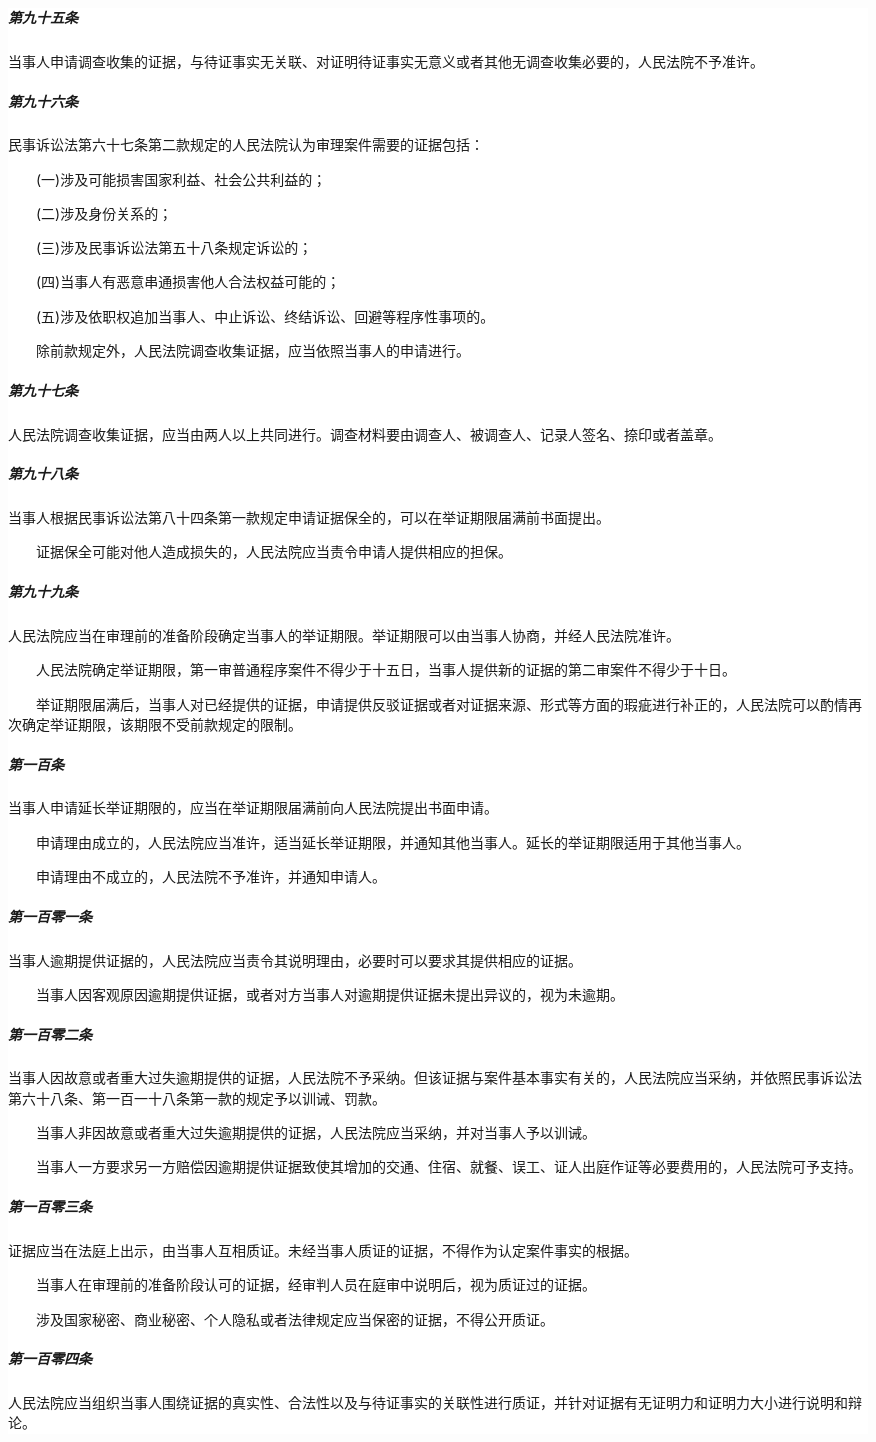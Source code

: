##### 第九十五条
当事人申请调查收集的证据，与待证事实无关联、对证明待证事实无意义或者其他无调查收集必要的，人民法院不予准许。

##### 第九十六条
民事诉讼法第六十七条第二款规定的人民法院认为审理案件需要的证据包括：

　　(一)涉及可能损害国家利益、社会公共利益的；

　　(二)涉及身份关系的；

　　(三)涉及民事诉讼法第五十八条规定诉讼的；

　　(四)当事人有恶意串通损害他人合法权益可能的；

　　(五)涉及依职权追加当事人、中止诉讼、终结诉讼、回避等程序性事项的。

　　除前款规定外，人民法院调查收集证据，应当依照当事人的申请进行。

##### 第九十七条
人民法院调查收集证据，应当由两人以上共同进行。调查材料要由调查人、被调查人、记录人签名、捺印或者盖章。

##### 第九十八条
当事人根据民事诉讼法第八十四条第一款规定申请证据保全的，可以在举证期限届满前书面提出。

　　证据保全可能对他人造成损失的，人民法院应当责令申请人提供相应的担保。

##### 第九十九条
人民法院应当在审理前的准备阶段确定当事人的举证期限。举证期限可以由当事人协商，并经人民法院准许。

　　人民法院确定举证期限，第一审普通程序案件不得少于十五日，当事人提供新的证据的第二审案件不得少于十日。

　　举证期限届满后，当事人对已经提供的证据，申请提供反驳证据或者对证据来源、形式等方面的瑕疵进行补正的，人民法院可以酌情再次确定举证期限，该期限不受前款规定的限制。

##### 第一百条
当事人申请延长举证期限的，应当在举证期限届满前向人民法院提出书面申请。

　　申请理由成立的，人民法院应当准许，适当延长举证期限，并通知其他当事人。延长的举证期限适用于其他当事人。

　　申请理由不成立的，人民法院不予准许，并通知申请人。

##### 第一百零一条
当事人逾期提供证据的，人民法院应当责令其说明理由，必要时可以要求其提供相应的证据。

　　当事人因客观原因逾期提供证据，或者对方当事人对逾期提供证据未提出异议的，视为未逾期。

##### 第一百零二条
当事人因故意或者重大过失逾期提供的证据，人民法院不予采纳。但该证据与案件基本事实有关的，人民法院应当采纳，并依照民事诉讼法第六十八条、第一百一十八条第一款的规定予以训诫、罚款。

　　当事人非因故意或者重大过失逾期提供的证据，人民法院应当采纳，并对当事人予以训诫。

　　当事人一方要求另一方赔偿因逾期提供证据致使其增加的交通、住宿、就餐、误工、证人出庭作证等必要费用的，人民法院可予支持。

##### 第一百零三条
证据应当在法庭上出示，由当事人互相质证。未经当事人质证的证据，不得作为认定案件事实的根据。

　　当事人在审理前的准备阶段认可的证据，经审判人员在庭审中说明后，视为质证过的证据。

　　涉及国家秘密、商业秘密、个人隐私或者法律规定应当保密的证据，不得公开质证。

##### 第一百零四条
人民法院应当组织当事人围绕证据的真实性、合法性以及与待证事实的关联性进行质证，并针对证据有无证明力和证明力大小进行说明和辩论。
